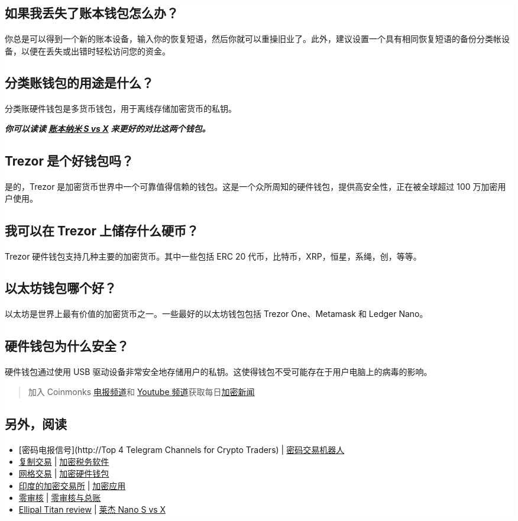 ## 如果我丢失了账本钱包怎么办？

你总是可以得到一个新的账本设备，输入你的恢复短语，然后你就可以重操旧业了。此外，建议设置一个具有相同恢复短语的备份分类帐设备，以便在丢失或出错时轻松访问您的资金。

## 分类账钱包的用途是什么？

分类账硬件钱包是多货币钱包，用于离线存储加密货币的私钥。

***你可以读读*** [***账本纳米 S vs X***](/coinmonks/ledger-nano-s-vs-x-battery-hardware-price-storage-59a6663fe3b0) ***来更好的对比这两个钱包。***

## Trezor 是个好钱包吗？

是的，Trezor 是加密货币世界中一个可靠值得信赖的钱包。这是一个众所周知的硬件钱包，提供高安全性，正在被全球超过 100 万加密用户使用。

## 我可以在 Trezor 上储存什么硬币？

Trezor 硬件钱包支持几种主要的加密货币。其中一些包括 ERC 20 代币，比特币，XRP，恒星，系绳，创，等等。

## 以太坊钱包哪个好？

以太坊是世界上最有价值的加密货币之一。一些最好的以太坊钱包包括 Trezor One、Metamask 和 Ledger Nano。

## 硬件钱包为什么安全？

硬件钱包通过使用 USB 驱动设备非常安全地存储用户的私钥。这使得钱包不受可能存在于用户电脑上的病毒的影响。

> 加入 Coinmonks [电报频道](https://t.me/coincodecap)和 [Youtube 频道](https://www.youtube.com/c/coinmonks/videos)获取每日[加密新闻](http://coincodecap.com/)

## 另外，阅读

*   [密码电报信号](http://Top 4 Telegram Channels for Crypto Traders) | [密码交易机器人](/coinmonks/crypto-trading-bot-c2ffce8acb2a)
*   [复制交易](/coinmonks/top-10-crypto-copy-trading-platforms-for-beginners-d0c37c7d698c) | [加密税务软件](/coinmonks/crypto-tax-software-ed4b4810e338)
*   [网格交易](https://coincodecap.com/grid-trading) | [加密硬件钱包](/coinmonks/the-best-cryptocurrency-hardware-wallets-of-2020-e28b1c124069)
*   [印度的加密交易所](/coinmonks/crypto-exchange-dd2f9d6f3769) | [加密应用](/coinmonks/buy-bitcoin-in-india-feb50ddfef94)
*   [零审核](/coinmonks/ngrave-zero-review-c465cf8307fc) | [零审核与总账](https://coincodecap.com/ledger-vs-ngrave-zero)
*   [Ellipal Titan review](/coinmonks/ellipal-titan-review-85e9071dd029) | [莱杰 Nano S vs X](/coinmonks/ledger-nano-s-vs-x-battery-hardware-price-storage-59a6663fe3b0)

